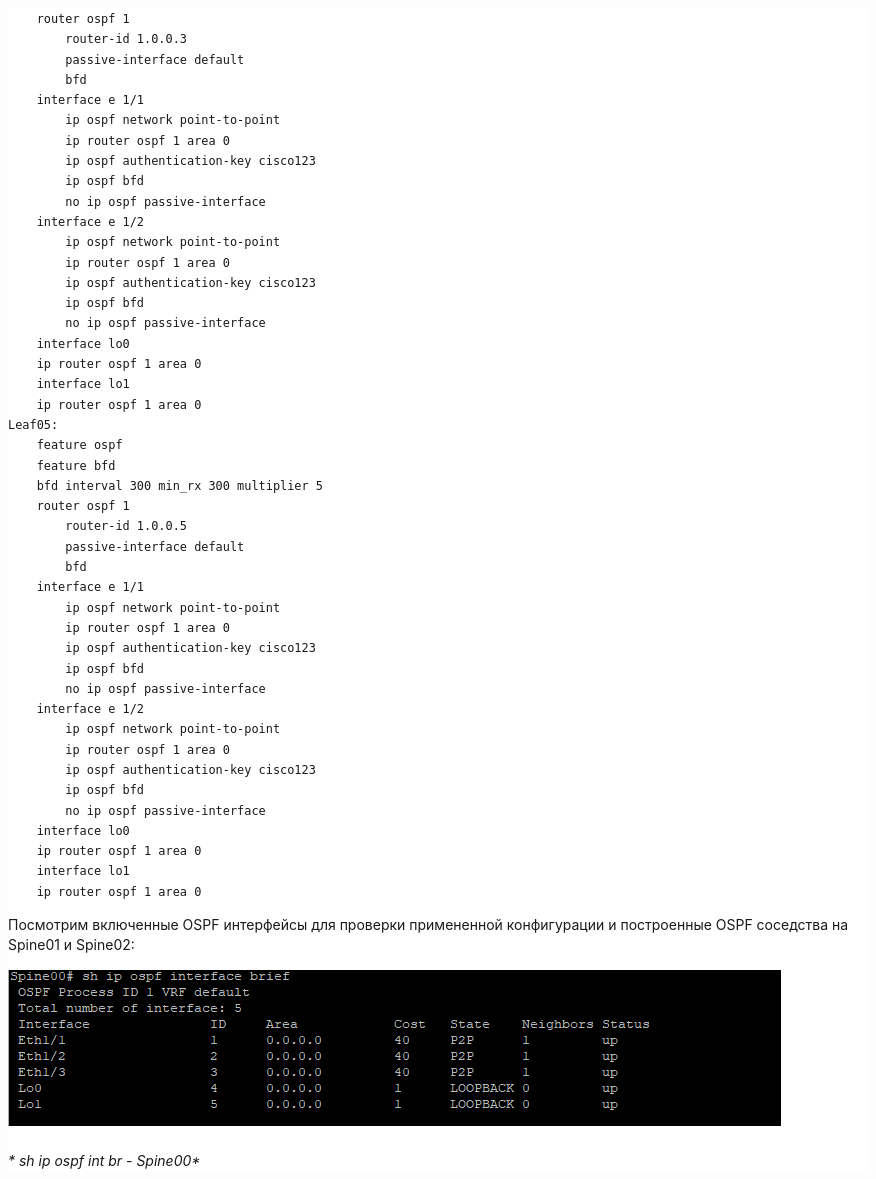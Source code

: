 		router ospf 1
			router-id 1.0.0.3
			passive-interface default
			bfd
		interface e 1/1
			ip ospf network point-to-point
			ip router ospf 1 area 0	
			ip ospf authentication-key cisco123
			ip ospf bfd
			no ip ospf passive-interface
		interface e 1/2
			ip ospf network point-to-point
			ip router ospf 1 area 0	
			ip ospf authentication-key cisco123
			ip ospf bfd
			no ip ospf passive-interface	
		interface lo0
		ip router ospf 1 area 0	
		interface lo1
		ip router ospf 1 area 0	
	Leaf05:
		feature ospf
		feature bfd
		bfd interval 300 min_rx 300 multiplier 5
		router ospf 1
			router-id 1.0.0.5
			passive-interface default
			bfd
		interface e 1/1
			ip ospf network point-to-point
			ip router ospf 1 area 0	
			ip ospf authentication-key cisco123
			ip ospf bfd
			no ip ospf passive-interface
		interface e 1/2
			ip ospf network point-to-point
			ip router ospf 1 area 0	
			ip ospf authentication-key cisco123
			ip ospf bfd
			no ip ospf passive-interface	
		interface lo0
		ip router ospf 1 area 0	
		interface lo1
		ip router ospf 1 area 0	
	
Посмотрим включенные OSPF интерфейсы для проверки примененной конфигурации и построенные OSPF соседства на Spine01 и Spine02:

![Изображение](./commands1.PNG)
###### * sh ip ospf int br - Spine00*